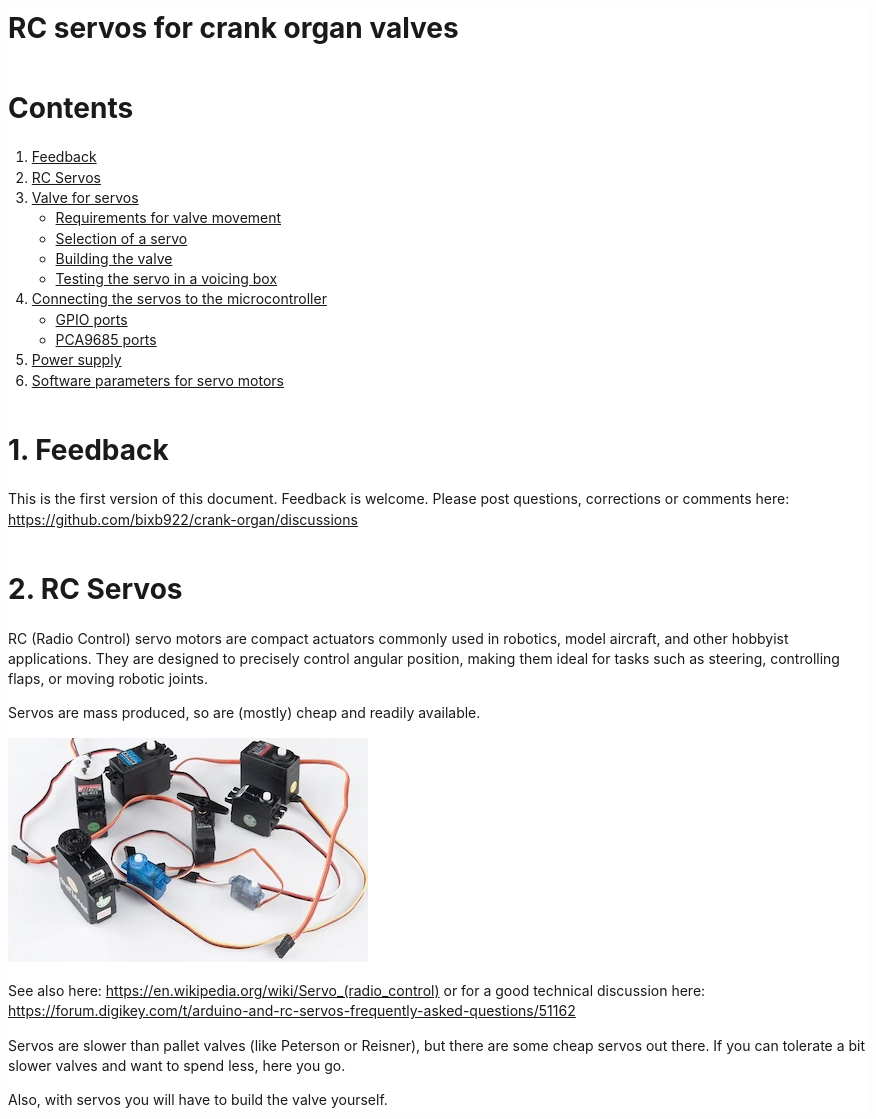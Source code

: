 # RC servos for crank organ valves

# Contents
1.  [Feedback](#1-feedback)
2.  [RC Servos](#2-rc-servos)
3.  [Valve for servos](#3-valve-for-servos)
     * [Requirements for valve movement](#requirements-for-valve-movement)
     * [Selection of a servo](#selection-of-a-servo)
     * [Building the valve](#building-the-valve)
     * [Testing the servo in a voicing box](#testing-the-servo-in-a-voicing-box)
4.  [Connecting the servos to the microcontroller](#4-connecting-the-servos-to-the-microcontroller)
     * [GPIO ports](#gpio-ports)
     * [PCA9685 ports](#pca9685-ports)
5.  [Power supply](#5-power-supply)
6.  [Software parameters for servo motors](#6-software-parameters-for-servo-motors)
# 1. Feedback

This is the first version of this document. Feedback is welcome. Please post questions, corrections or comments here: https://github.com/bixb922/crank-organ/discussions

# 2. RC Servos

RC (Radio Control) servo motors are compact actuators commonly used in robotics, model aircraft, and other hobbyist applications. They are designed to precisely control angular position, making them ideal for tasks such as steering, controlling flaps, or moving robotic joints.

Servos are mass produced, so are (mostly) cheap and readily available.

![examples of servo motors](Servo-motor-examples.jpg)

See also here: https://en.wikipedia.org/wiki/Servo_(radio_control) or for a good technical discussion here: https://forum.digikey.com/t/arduino-and-rc-servos-frequently-asked-questions/51162

Servos are slower than pallet valves (like Peterson or Reisner), but there are some cheap servos out there. If you can tolerate a bit slower valves and want to spend less, here you go.

Also, with servos you will have to build the valve yourself.
